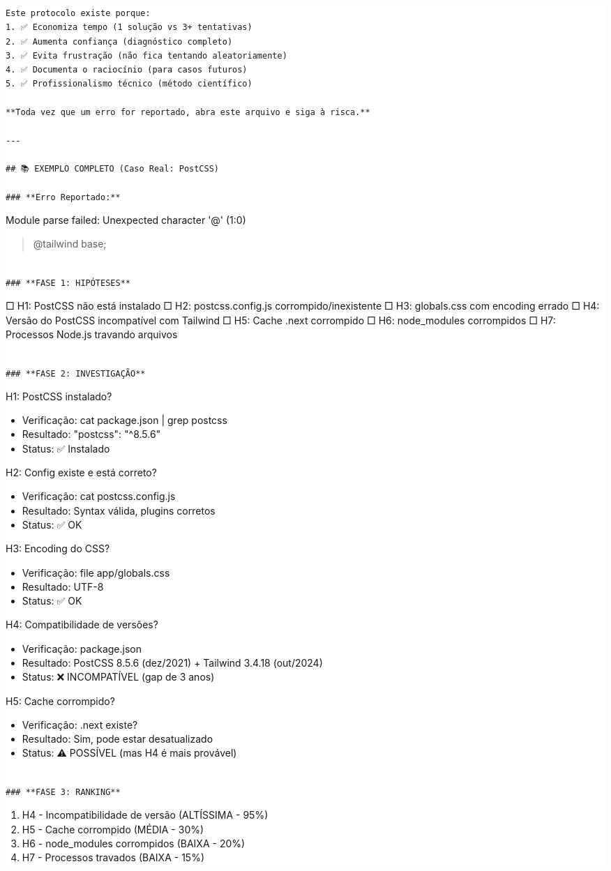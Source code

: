 ```
Este protocolo existe porque:
1. ✅ Economiza tempo (1 solução vs 3+ tentativas)
2. ✅ Aumenta confiança (diagnóstico completo)
3. ✅ Evita frustração (não fica tentando aleatoriamente)
4. ✅ Documenta o raciocínio (para casos futuros)
5. ✅ Profissionalismo técnico (método científico)

**Toda vez que um erro for reportado, abra este arquivo e siga à risca.**

---

## 📚 EXEMPLO COMPLETO (Caso Real: PostCSS)

### **Erro Reportado:**
```
Module parse failed: Unexpected character '@' (1:0)
> @tailwind base;
```

### **FASE 1: HIPÓTESES**
```
□ H1: PostCSS não está instalado
□ H2: postcss.config.js corrompido/inexistente
□ H3: globals.css com encoding errado
□ H4: Versão do PostCSS incompatível com Tailwind
□ H5: Cache .next corrompido
□ H6: node_modules corrompidos
□ H7: Processos Node.js travando arquivos
```

### **FASE 2: INVESTIGAÇÃO**
```
H1: PostCSS instalado?
- Verificação: cat package.json | grep postcss
- Resultado: "postcss": "^8.5.6"
- Status: ✅ Instalado

H2: Config existe e está correto?
- Verificação: cat postcss.config.js
- Resultado: Syntax válida, plugins corretos
- Status: ✅ OK

H3: Encoding do CSS?
- Verificação: file app/globals.css
- Resultado: UTF-8
- Status: ✅ OK

H4: Compatibilidade de versões?
- Verificação: package.json
- Resultado: PostCSS 8.5.6 (dez/2021) + Tailwind 3.4.18 (out/2024)
- Status: ❌ INCOMPATÍVEL (gap de 3 anos)

H5: Cache corrompido?
- Verificação: .next existe?
- Resultado: Sim, pode estar desatualizado
- Status: ⚠️ POSSÍVEL (mas H4 é mais provável)
```

### **FASE 3: RANKING**
```
1. H4 - Incompatibilidade de versão (ALTÍSSIMA - 95%)
2. H5 - Cache corrompido (MÉDIA - 30%)
3. H6 - node_modules corrompidos (BAIXA - 20%)
4. H7 - Processos travados (BAIXA - 15%)
```

```